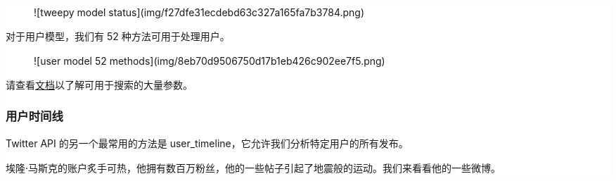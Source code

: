 <figure class="kg-card kg-image-card kg-width-full">![tweepy model status](img/f27dfe31ecdebd63c327a165fa7b3784.png)</figure>

对于用户模型，我们有 52 种方法可用于处理用户。

<figure class="kg-card kg-image-card kg-width-full">![user model 52 methods](img/8eb70d9506750d17b1eb426c902ee7f5.png)</figure>

请查看[文档](https://docs.tweepy.org/en/latest/api.html#search-methods)以了解可用于搜索的大量参数。

### 用户时间线

Twitter API 的另一个最常用的方法是 user_timeline，它允许我们分析特定用户的所有发布。

埃隆·马斯克的账户炙手可热，他拥有数百万粉丝，他的一些帖子引起了地震般的运动。我们来看看他的一些微博。
